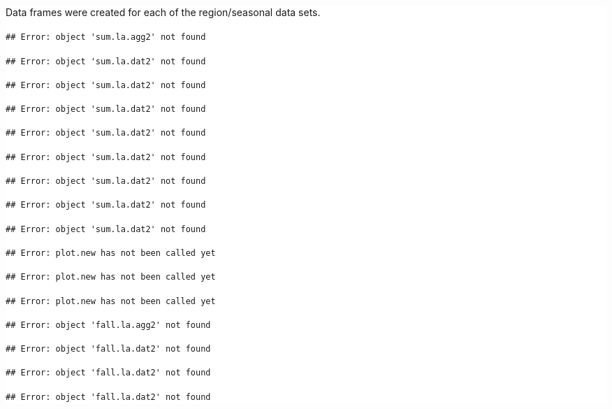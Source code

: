 
Data frames were created for each of the region/seasonal data sets.



```
## Error: object 'sum.la.agg2' not found
```

```
## Error: object 'sum.la.dat2' not found
```

```
## Error: object 'sum.la.dat2' not found
```

```
## Error: object 'sum.la.dat2' not found
```

```
## Error: object 'sum.la.dat2' not found
```

```
## Error: object 'sum.la.dat2' not found
```

```
## Error: object 'sum.la.dat2' not found
```

```
## Error: object 'sum.la.dat2' not found
```

```
## Error: object 'sum.la.dat2' not found
```

```
## Error: plot.new has not been called yet
```

```
## Error: plot.new has not been called yet
```

```
## Error: plot.new has not been called yet
```

```
## Error: object 'fall.la.agg2' not found
```

```
## Error: object 'fall.la.dat2' not found
```

```
## Error: object 'fall.la.dat2' not found
```

```
## Error: object 'fall.la.dat2' not found
```
